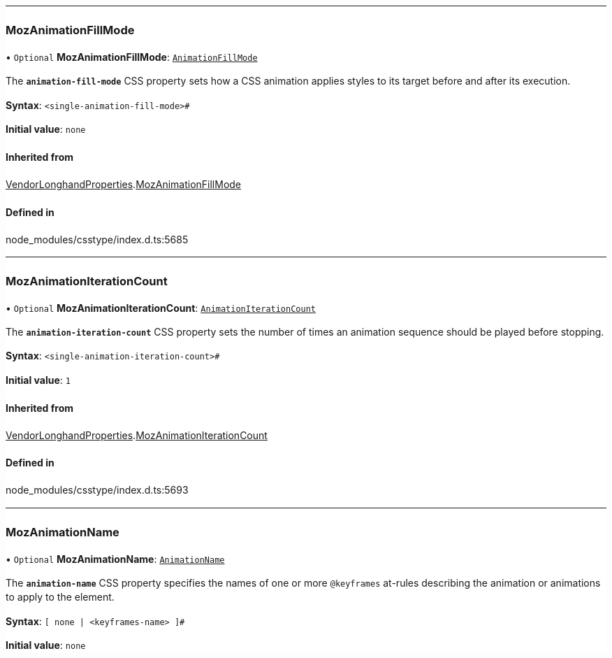 ___

### MozAnimationFillMode

• `Optional` **MozAnimationFillMode**: [`AnimationFillMode`](../modules/internal_.md#animationfillmode)

The **`animation-fill-mode`** CSS property sets how a CSS animation applies styles to its target before and after its execution.

**Syntax**: `<single-animation-fill-mode>#`

**Initial value**: `none`

#### Inherited from

[VendorLonghandProperties](internal_.VendorLonghandProperties.md).[MozAnimationFillMode](internal_.VendorLonghandProperties.md#mozanimationfillmode)

#### Defined in

node_modules/csstype/index.d.ts:5685

___

### MozAnimationIterationCount

• `Optional` **MozAnimationIterationCount**: [`AnimationIterationCount`](../modules/internal_.md#animationiterationcount)

The **`animation-iteration-count`** CSS property sets the number of times an animation sequence should be played before stopping.

**Syntax**: `<single-animation-iteration-count>#`

**Initial value**: `1`

#### Inherited from

[VendorLonghandProperties](internal_.VendorLonghandProperties.md).[MozAnimationIterationCount](internal_.VendorLonghandProperties.md#mozanimationiterationcount)

#### Defined in

node_modules/csstype/index.d.ts:5693

___

### MozAnimationName

• `Optional` **MozAnimationName**: [`AnimationName`](../modules/internal_.md#animationname)

The **`animation-name`** CSS property specifies the names of one or more `@keyframes` at-rules describing the animation or animations to apply to the element.

**Syntax**: `[ none | <keyframes-name> ]#`

**Initial value**: `none`
